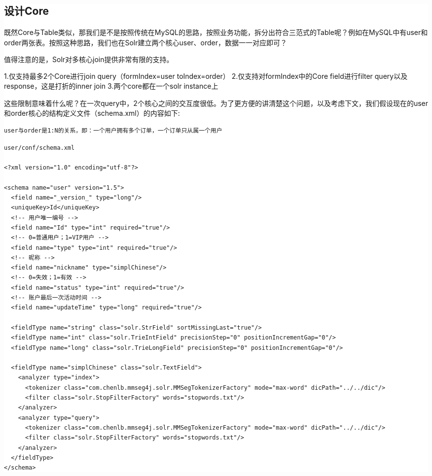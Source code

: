 
## 设计Core
既然Core与Table类似，那我们是不是按照传统在MySQL的思路，按照业务功能，拆分出符合三范式的Table呢？例如在MySQL中有user和order两张表。按照这种思路，我们也在Solr建立两个核心user、order，数据一一对应即可？

值得注意的是，Solr对多核心join提供非常有限的支持。

1.仅支持最多2个Core进行join query（formIndex=user toIndex=order）
2.仅支持对formIndex中的Core field进行filter query以及response，这是打折的inner join
3.两个core都在一个solr instance上

这些限制意味着什么呢？在一次query中，2个核心之间的交互度很低。为了更方便的讲清楚这个问题，以及考虑下文，我们假设现在的user和order核心的结构定义文件（schema.xml）的内容如下:

```
user与order是1:N的关系，即：一个用户拥有多个订单，一个订单只从属一个用户
```

```
user/conf/schema.xml

<?xml version="1.0" encoding="utf-8"?>

<schema name="user" version="1.5">
  <field name="_version_" type="long"/>
  <uniqueKey>Id</uniqueKey>
  <!-- 用户唯一编号 -->
  <field name="Id" type="int" required="true"/>
  <!-- 0=普通用户；1=VIP用户 -->
  <field name="type" type="int" required="true"/>
  <!-- 昵称 -->
  <field name="nickname" type="simplChinese"/>
  <!-- 0=失效；1=有效 -->
  <field name="status" type="int" required="true"/>
  <!-- 账户最后一次活动时间 -->
  <field name="updateTime" type="long" required="true"/>

  <fieldType name="string" class="solr.StrField" sortMissingLast="true"/>
  <fieldType name="int" class="solr.TrieIntField" precisionStep="0" positionIncrementGap="0"/>
  <fieldType name="long" class="solr.TrieLongField" precisionStep="0" positionIncrementGap="0"/>

  <fieldType name="simplChinese" class="solr.TextField">
    <analyzer type="index">
      <tokenizer class="com.chenlb.mmseg4j.solr.MMSegTokenizerFactory" mode="max-word" dicPath="../../dic"/>
      <filter class="solr.StopFilterFactory" words="stopwords.txt"/>
    </analyzer>
    <analyzer type="query">
      <tokenizer class="com.chenlb.mmseg4j.solr.MMSegTokenizerFactory" mode="max-word" dicPath="../../dic"/>
      <filter class="solr.StopFilterFactory" words="stopwords.txt"/>
    </analyzer>
  </fieldType>
</schema>
```
